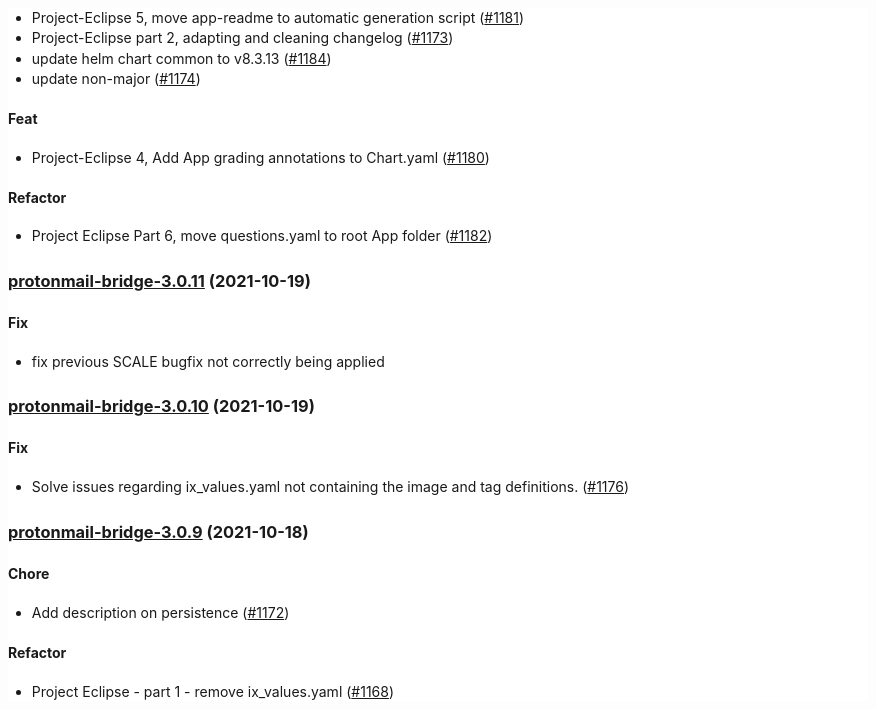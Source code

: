 * Project-Eclipse 5, move app-readme to automatic generation script ([#1181](https://github.com/truecharts/apps/issues/1181))
* Project-Eclipse part 2, adapting and cleaning changelog ([#1173](https://github.com/truecharts/apps/issues/1173))
* update helm chart common to v8.3.13 ([#1184](https://github.com/truecharts/apps/issues/1184))
* update non-major ([#1174](https://github.com/truecharts/apps/issues/1174))

#### Feat

* Project-Eclipse 4, Add App grading annotations to Chart.yaml ([#1180](https://github.com/truecharts/apps/issues/1180))

#### Refactor

* Project Eclipse Part 6, move questions.yaml to root App folder ([#1182](https://github.com/truecharts/apps/issues/1182))



<a name="protonmail-bridge-3.0.11"></a>
### [protonmail-bridge-3.0.11](https://github.com/truecharts/apps/compare/protonmail-bridge-3.0.10...protonmail-bridge-3.0.11) (2021-10-19)

#### Fix

* fix previous SCALE bugfix not correctly being applied



<a name="protonmail-bridge-3.0.10"></a>
### [protonmail-bridge-3.0.10](https://github.com/truecharts/apps/compare/protonmail-bridge-3.0.9...protonmail-bridge-3.0.10) (2021-10-19)

#### Fix

* Solve issues regarding ix_values.yaml not containing the image and tag definitions. ([#1176](https://github.com/truecharts/apps/issues/1176))



<a name="protonmail-bridge-3.0.9"></a>
### [protonmail-bridge-3.0.9](https://github.com/truecharts/apps/compare/protonmail-bridge-3.0.8...protonmail-bridge-3.0.9) (2021-10-18)

#### Chore

* Add description on persistence ([#1172](https://github.com/truecharts/apps/issues/1172))

#### Refactor

* Project Eclipse - part 1 - remove ix_values.yaml ([#1168](https://github.com/truecharts/apps/issues/1168))

